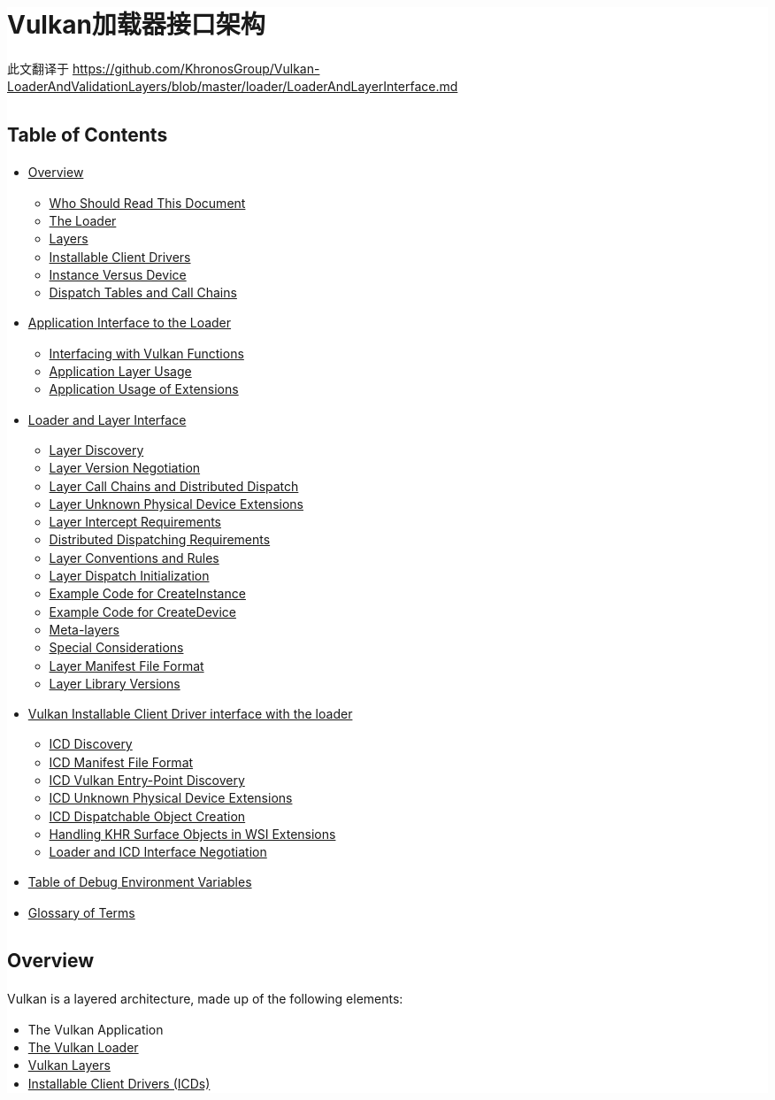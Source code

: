 # Vulkan加载器接口架构
此文翻译于 https://github.com/KhronosGroup/Vulkan-LoaderAndValidationLayers/blob/master/loader/LoaderAndLayerInterface.md

## Table of Contents
  * [Overview](#overview)
    * [Who Should Read This Document](#who-should-read-this-document)
    * [The Loader](#the-loader)
    * [Layers](#layers)
    * [Installable Client Drivers](#installable-client-drivers)
    * [Instance Versus Device](#instance-versus-device)
    * [Dispatch Tables and Call Chains](#dispatch-tables-and-call-chains)

  * [Application Interface to the Loader](#application-interface-to-the-loader)
    * [Interfacing with Vulkan Functions](#interfacing-with-vulkan-functions)
    * [Application Layer Usage](#application-layer-usage)
    * [Application Usage of Extensions](#application-usage-of-extensions)

  * [Loader and Layer Interface](#loader-and-layer-interface)
    * [Layer Discovery](#layer-discovery)
    * [Layer Version Negotiation](#layer-version-negotiation)
    * [Layer Call Chains and Distributed Dispatch](#layer-call-chains-and-distributed-dispatch)
    * [Layer Unknown Physical Device Extensions](#layer-unknown-physical-device-extensions)
    * [Layer Intercept Requirements](#layer-intercept-requirements)
    * [Distributed Dispatching Requirements](#distributed-dispatching-requirements)
    * [Layer Conventions and Rules](#layer-conventions-and-rules)
    * [Layer Dispatch Initialization](#layer-dispatch-initialization)
    * [Example Code for CreateInstance](#example-code-for-createinstance)
    * [Example Code for CreateDevice](#example-code-for-createdevice)
    * [Meta-layers](#meta-layers)
    * [Special Considerations](#special-considerations)
    * [Layer Manifest File Format](#layer-manifest-file-format)
    * [Layer Library Versions](#layer-library-versions)

  * [Vulkan Installable Client Driver interface with the loader](#vulkan-installable-client-driver-interface-with-the-loader)
    * [ICD Discovery](#icd-discovery)
    * [ICD Manifest File Format](#icd-manifest-file-format)
    * [ICD Vulkan Entry-Point Discovery](#icd-vulkan-entry-point-discovery)
    * [ICD Unknown Physical Device Extensions](#icd-unknown-physical-device-extensions)
    * [ICD Dispatchable Object Creation](#icd-dispatchable-object-creation)
    * [Handling KHR Surface Objects in WSI Extensions](#handling-khr-surface-objects-in-wsi-extensions)
    * [Loader and ICD Interface Negotiation](#loader-and-icd-interface-negotiation)

  * [Table of Debug Environment Variables](#table-of-debug-environment-variables)
  * [Glossary of Terms](#glossary-of-terms)
 
## Overview

Vulkan is a layered architecture, made up of the following elements:
  * The Vulkan Application
  * [The Vulkan Loader](#the-loader)
  * [Vulkan Layers](#layers)
  * [Installable Client Drivers (ICDs)](#installable-client-drivers)
